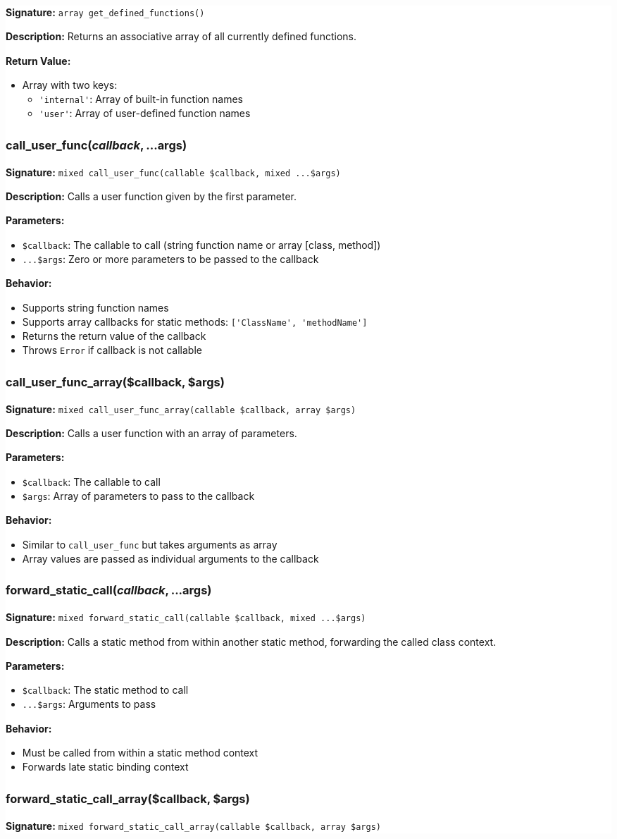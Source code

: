 **Signature:** `array get_defined_functions()`

**Description:** Returns an associative array of all currently defined functions.

**Return Value:**
- Array with two keys:
  - `'internal'`: Array of built-in function names
  - `'user'`: Array of user-defined function names

### call_user_func($callback, ...$args)

**Signature:** `mixed call_user_func(callable $callback, mixed ...$args)`

**Description:** Calls a user function given by the first parameter.

**Parameters:**
- `$callback`: The callable to call (string function name or array [class, method])
- `...$args`: Zero or more parameters to be passed to the callback

**Behavior:**
- Supports string function names
- Supports array callbacks for static methods: `['ClassName', 'methodName']`
- Returns the return value of the callback
- Throws `Error` if callback is not callable

### call_user_func_array($callback, $args)

**Signature:** `mixed call_user_func_array(callable $callback, array $args)`

**Description:** Calls a user function with an array of parameters.

**Parameters:**
- `$callback`: The callable to call
- `$args`: Array of parameters to pass to the callback

**Behavior:**
- Similar to `call_user_func` but takes arguments as array
- Array values are passed as individual arguments to the callback

### forward_static_call($callback, ...$args)

**Signature:** `mixed forward_static_call(callable $callback, mixed ...$args)`

**Description:** Calls a static method from within another static method, forwarding the called class context.

**Parameters:**
- `$callback`: The static method to call
- `...$args`: Arguments to pass

**Behavior:**
- Must be called from within a static method context
- Forwards late static binding context

### forward_static_call_array($callback, $args)

**Signature:** `mixed forward_static_call_array(callable $callback, array $args)`
